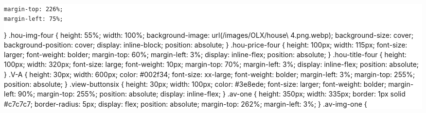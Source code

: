     margin-top: 226%;
    margin-left: 75%;
}
.hou-img-four {
    height: 55%;
    width: 100%;
    background-image: url(/images/OLX/house\ 4.png.webp);
    background-size: cover;
    background-position: cover;
    display: inline-block;
    position: absolute;
}
.hou-price-four {
    height: 100px;
    width: 115px;
    font-size: larger;
    font-weight: bolder;
    margin-top: 60%;
    margin-left: 3%;
    display: inline-flex;
    position: absolute;
}
.hou-title-four {
    height: 100px;
    width: 320px;
    font-size: large;
    font-weight: 10px;
    margin-top: 70%;
    margin-left: 3%;
    display: inline-flex;
    position: absolute;
}
.V-A {
    height: 30px;
    width: 600px;
    color: #002f34;
    font-size: xx-large;
    font-weight: bolder;
    margin-left: 3%;
    margin-top: 255%;
    position: absolute;
}
.view-buttonsix {
    height: 30px;
    width: 100px;
    color: #3e8ede;
    font-size: larger;
    font-weight: bolder;
    margin-left: 90%;
    margin-top: 255%;
    position: absolute;
    display: inline-flex;
}
.av-one {
    height: 350px;
    width: 335px;
    border: 1px solid #c7c7c7;
    border-radius: 5px;
    display: flex;
    position: absolute;
    margin-top: 262%;
    margin-left: 3%;
}
.av-img-one {